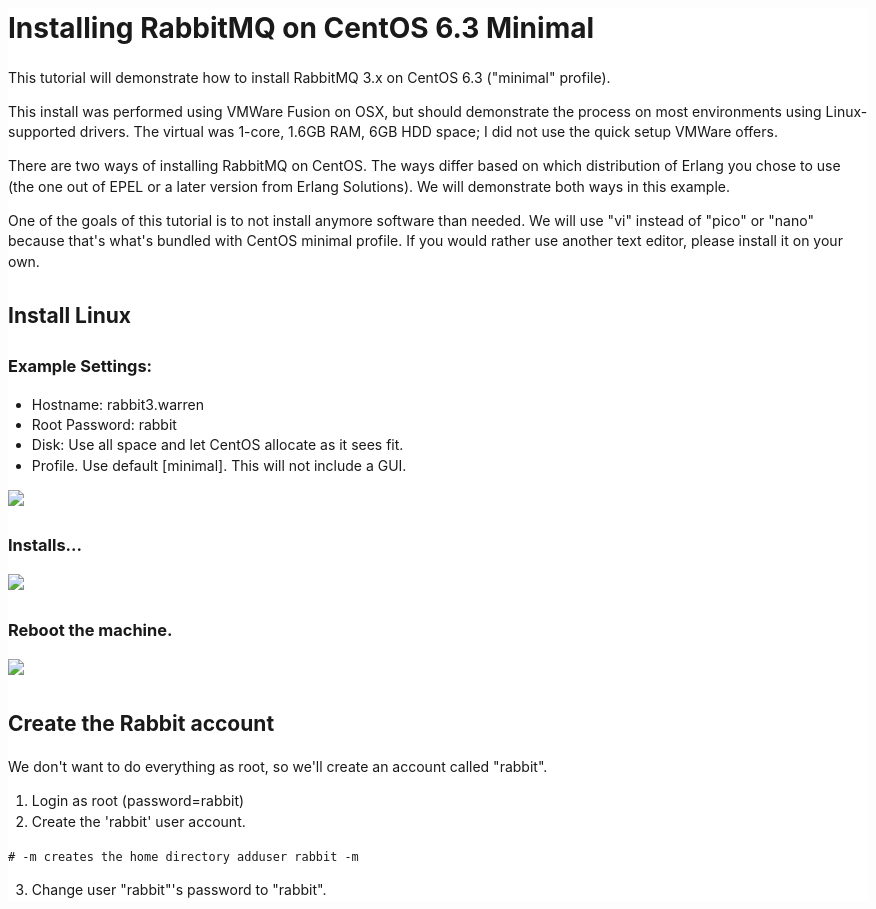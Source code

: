 # Installing RabbitMQ on CentOS 6.3 Minimal

This tutorial will demonstrate how to install RabbitMQ 3.x on CentOS 6.3 ("minimal" profile).

This install was performed using VMWare Fusion on OSX, but should demonstrate the process on most environments using Linux-supported drivers.  The virtual was 1-core, 1.6GB RAM, 6GB HDD space; I did not use the quick setup VMWare offers.

There are two ways of installing RabbitMQ on CentOS.  The ways differ based on which distribution of Erlang you chose to use (the one out of EPEL or a later version from Erlang Solutions).  We will demonstrate both ways in this example.

One of the goals of this tutorial is to not install anymore software than needed.  We will use "vi" instead of "pico" or "nano" because that's what's bundled with CentOS minimal profile.  If you would rather use another text editor, please install it on your own.

## Install Linux

### Example Settings:
 - Hostname: rabbit3.warren
 - Root Password: rabbit
 - Disk: Use all space and let CentOS allocate as it sees fit.
 - Profile.  Use default [minimal].  This will not include a GUI.

<a href="https://dl.dropbox.com/u/12311372/RabbitMQ-Doc/i01.png"><img style="max-height: 500px;"
  src="https://dl.dropbox.com/u/12311372/RabbitMQ-Doc/i01.png">
</a>

### Installs...

<a href="https://dl.dropbox.com/u/12311372/RabbitMQ-Doc/i02.png"><img style="max-height: 500px;"
  src="https://dl.dropbox.com/u/12311372/RabbitMQ-Doc/i02.png">
</a>

### Reboot the machine.

<a href="https://dl.dropbox.com/u/12311372/RabbitMQ-Doc/i03.png"><img style="max-height: 500px;"
  src="https://dl.dropbox.com/u/12311372/RabbitMQ-Doc/i03.png">
</a>

## Create the Rabbit account

We don't want to do everything as root, so we'll create an account called "rabbit".

1.  Login as root (password=rabbit)
2.  Create the 'rabbit' user account.

  `# -m creates the home directory
  adduser rabbit -m`

3.  Change user "rabbit"'s password to "rabbit".
